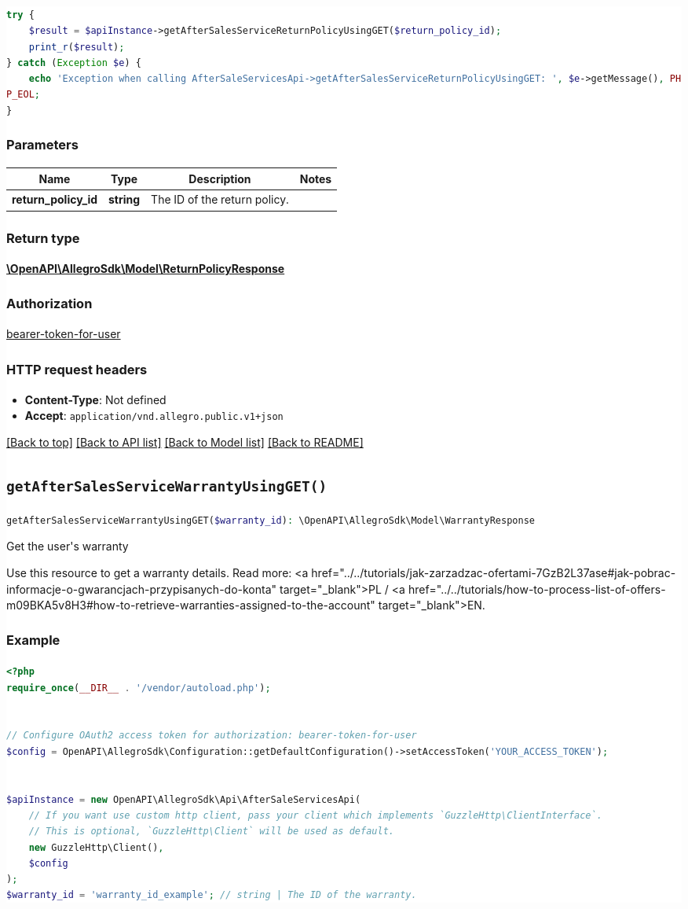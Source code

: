 ```php
try {
    $result = $apiInstance->getAfterSalesServiceReturnPolicyUsingGET($return_policy_id);
    print_r($result);
} catch (Exception $e) {
    echo 'Exception when calling AfterSaleServicesApi->getAfterSalesServiceReturnPolicyUsingGET: ', $e->getMessage(), PHP_EOL;
}
```

### Parameters

Name | Type | Description  | Notes
------------- | ------------- | ------------- | -------------
 **return_policy_id** | **string**| The ID of the return policy. |

### Return type

[**\OpenAPI\AllegroSdk\Model\ReturnPolicyResponse**](../Model/ReturnPolicyResponse.md)

### Authorization

[bearer-token-for-user](../../README.md#bearer-token-for-user)

### HTTP request headers

- **Content-Type**: Not defined
- **Accept**: `application/vnd.allegro.public.v1+json`

[[Back to top]](#) [[Back to API list]](../../README.md#endpoints)
[[Back to Model list]](../../README.md#models)
[[Back to README]](../../README.md)

## `getAfterSalesServiceWarrantyUsingGET()`

```php
getAfterSalesServiceWarrantyUsingGET($warranty_id): \OpenAPI\AllegroSdk\Model\WarrantyResponse
```

Get the user's warranty

Use this resource to get a warranty details. Read more: <a href=\"../../tutorials/jak-zarzadzac-ofertami-7GzB2L37ase#jak-pobrac-informacje-o-gwarancjach-przypisanych-do-konta\" target=\"_blank\">PL</a> / <a href=\"../../tutorials/how-to-process-list-of-offers-m09BKA5v8H3#how-to-retrieve-warranties-assigned-to-the-account\" target=\"_blank\">EN</a>.

### Example

```php
<?php
require_once(__DIR__ . '/vendor/autoload.php');


// Configure OAuth2 access token for authorization: bearer-token-for-user
$config = OpenAPI\AllegroSdk\Configuration::getDefaultConfiguration()->setAccessToken('YOUR_ACCESS_TOKEN');


$apiInstance = new OpenAPI\AllegroSdk\Api\AfterSaleServicesApi(
    // If you want use custom http client, pass your client which implements `GuzzleHttp\ClientInterface`.
    // This is optional, `GuzzleHttp\Client` will be used as default.
    new GuzzleHttp\Client(),
    $config
);
$warranty_id = 'warranty_id_example'; // string | The ID of the warranty.

```